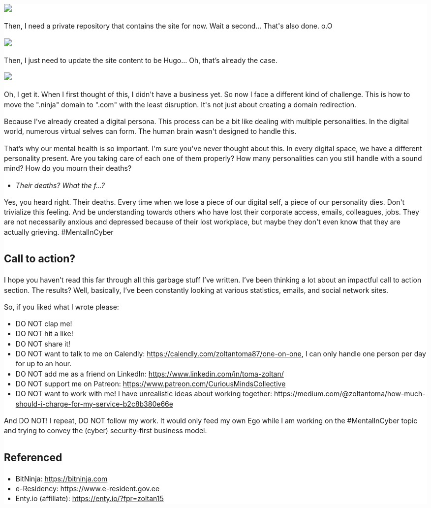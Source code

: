 ![](/images/2024-04-25-building-a-brand/gh_org.png)

Then, I need a private repository that contains the site for now. Wait a second... That's also done. o.O

![](/images/2024-04-25-building-a-brand/private_repo.png)

Then, I just need to update the site content to be Hugo... Oh, that’s already the case.

![](/images/2024-04-25-building-a-brand/its_hugo.png)

Oh, I get it. When I first thought of this, I didn't have a business yet. So now I face a different kind of challenge. This is how to move the ".ninja" domain to ".com" with the least disruption. It's not just about creating a domain redirection.

Because I've already created a digital persona. This process can be a bit like dealing with multiple personalities. In the digital world, numerous virtual selves can form. The human brain wasn't designed to handle this.

That’s why our mental health is so important. I'm sure you've never thought about this. In every digital space, we have a different personality present. Are you taking care of each one of them properly? How many personalities can you still handle with a sound mind? How do you mourn their deaths?

- _Their deaths? What the f...?_

Yes, you heard right. Their deaths. Every time when we lose a piece of our digital self, a piece of our personality dies. Don't trivialize this feeling. And be understanding towards others who have lost their corporate access, emails, colleagues, jobs. They are not necessarily anxious and depressed because of their lost workplace, but maybe they don't even know that they are actually grieving. #MentalInCyber

## Call to action?

I hope you haven’t read this far through all this garbage stuff I’ve written. I’ve been thinking a lot about an impactful call to action section. The results? Well, basically, I’ve been constantly looking at various statistics, emails, and social network sites.

So, if you liked what I wrote please:

- DO NOT clap me!
- DO NOT hit a like!
- DO NOT share it!
- DO NOT want to talk to me on Calendly: https://calendly.com/zoltantoma87/one-on-one, I can only handle one person per day for up to an hour.
- DO NOT add me as a friend on LinkedIn: https://www.linkedin.com/in/toma-zoltan/
- DO NOT support me on Patreon: https://www.patreon.com/CuriousMindsCollective
- DO NOT want to work with me! I have unrealistic ideas about working together: https://medium.com/@zoltantoma/how-much-should-i-charge-for-my-service-b2c8b380e66e

And DO NOT! I repeat, DO NOT follow my work. It would only feed my own Ego while I am working on the #MentalInCyber topic and trying to convey the (cyber) security-first business model.

## Referenced

- BitNinja: https://bitninja.com
- e-Residency: https://www.e-resident.gov.ee
- Enty.io (affiliate): https://enty.io/?fpr=zoltan15
